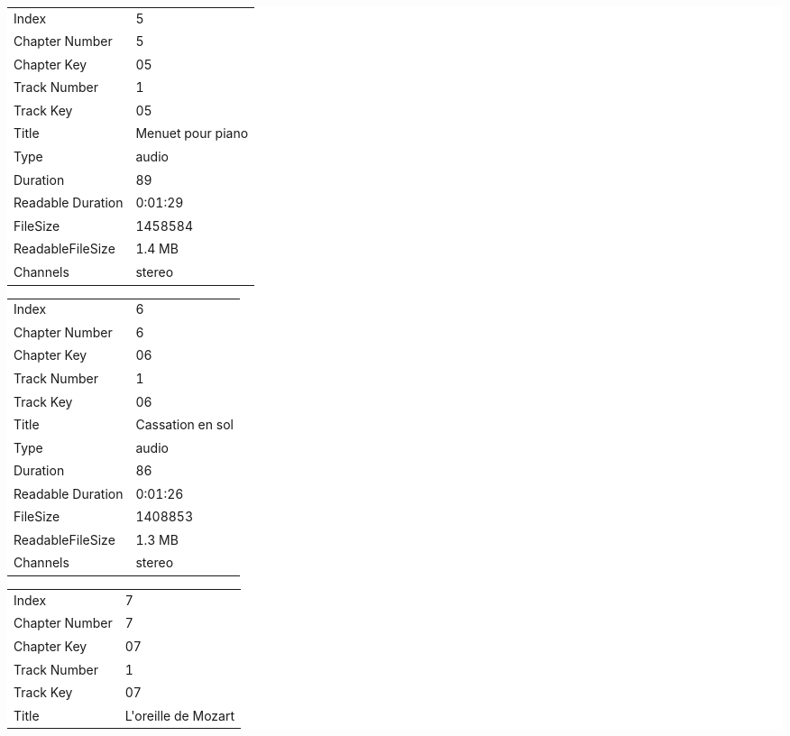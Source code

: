 |  |  |
| - | - |
| Index | 5 |
| Chapter Number | 5 |
| Chapter Key | 05 |
| Track Number | 1 |
| Track Key | 05 |
| Title | Menuet pour piano |
| Type | audio |
| Duration | 89 |
| Readable Duration | 0:01:29 |
| FileSize | 1458584 |
| ReadableFileSize | 1.4 MB |
| Channels | stereo |

|  |  |
| - | - |
| Index | 6 |
| Chapter Number | 6 |
| Chapter Key | 06 |
| Track Number | 1 |
| Track Key | 06 |
| Title | Cassation en sol |
| Type | audio |
| Duration | 86 |
| Readable Duration | 0:01:26 |
| FileSize | 1408853 |
| ReadableFileSize | 1.3 MB |
| Channels | stereo |

|  |  |
| - | - |
| Index | 7 |
| Chapter Number | 7 |
| Chapter Key | 07 |
| Track Number | 1 |
| Track Key | 07 |
| Title | L'oreille de Mozart |